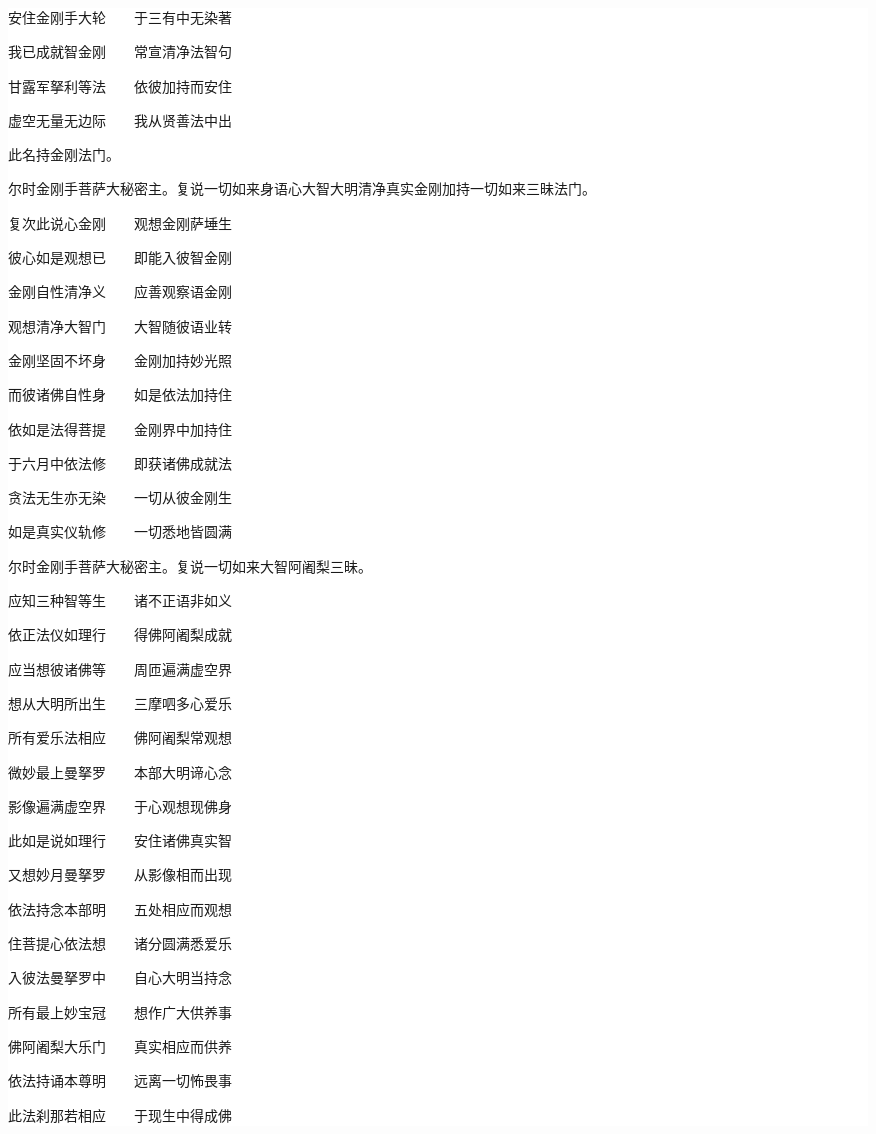 安住金刚手大轮　　于三有中无染著  

我已成就智金刚　　常宣清净法智句  

甘露军拏利等法　　依彼加持而安住  

虚空无量无边际　　我从贤善法中出  

此名持金刚法门。  

尔时金刚手菩萨大秘密主。复说一切如来身语心大智大明清净真实金刚加持一切如来三昧法门。  

复次此说心金刚　　观想金刚萨埵生  

彼心如是观想已　　即能入彼智金刚  

金刚自性清净义　　应善观察语金刚  

观想清净大智门　　大智随彼语业转  

金刚坚固不坏身　　金刚加持妙光照  

而彼诸佛自性身　　如是依法加持住  

依如是法得菩提　　金刚界中加持住  

于六月中依法修　　即获诸佛成就法  

贪法无生亦无染　　一切从彼金刚生  

如是真实仪轨修　　一切悉地皆圆满  

尔时金刚手菩萨大秘密主。复说一切如来大智阿阇梨三昧。  

应知三种智等生　　诸不正语非如义  

依正法仪如理行　　得佛阿阇梨成就  

应当想彼诸佛等　　周匝遍满虚空界  

想从大明所出生　　三摩呬多心爱乐  

所有爱乐法相应　　佛阿阇梨常观想  

微妙最上曼拏罗　　本部大明谛心念  

影像遍满虚空界　　于心观想现佛身  

此如是说如理行　　安住诸佛真实智  

又想妙月曼拏罗　　从影像相而出现  

依法持念本部明　　五处相应而观想  

住菩提心依法想　　诸分圆满悉爱乐  

入彼法曼拏罗中　　自心大明当持念  

所有最上妙宝冠　　想作广大供养事  

佛阿阇梨大乐门　　真实相应而供养  

依法持诵本尊明　　远离一切怖畏事  

此法刹那若相应　　于现生中得成佛  
